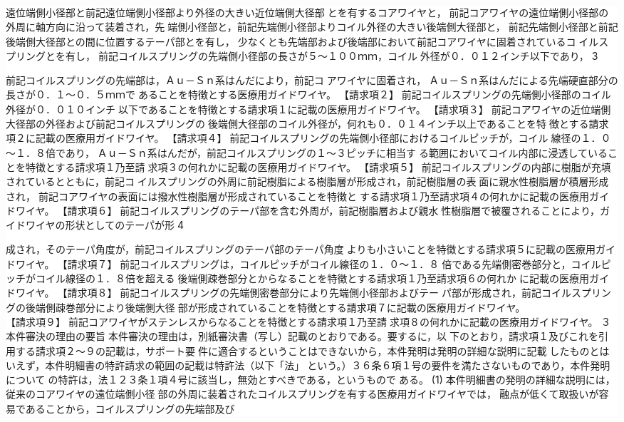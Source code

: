 遠位端側小径部と前記遠位端側小径部より外径の大きい近位端側大径部
とを有するコアワイヤと， 
前記コアワイヤの遠位端側小径部の外周に軸方向に沿って装着され，先
端側小径部と，前記先端側小径部よりコイル外径の大きい後端側大径部と，
前記先端側小径部と前記後端側大径部との間に位置するテーパ部とを有し，
少なくとも先端部および後端部において前記コアワイヤに固着されているコ
イルスプリングとを有し， 
前記コイルスプリングの先端側小径部の長さが５～１００ｍｍ，コイル
外径が０．０１２インチ以下であり， 
3 
 
前記コイルスプリングの先端部は，Ａｕ－Ｓｎ系はんだにより，前記コ
アワイヤに固着され， 
Ａｕ－Ｓｎ系はんだによる先端硬直部分の長さが０．１～０．５ｍｍで
あることを特徴とする医療用ガイドワイヤ。 
【請求項２】 
前記コイルスプリングの先端側小径部のコイル外径が０．０１０インチ
以下であることを特徴とする請求項１に記載の医療用ガイドワイヤ。 
【請求項３】 
前記コアワイヤの近位端側大径部の外径および前記コイルスプリングの
後端側大径部のコイル外径が，何れも０．０１４インチ以上であることを特
徴とする請求項２に記載の医療用ガイドワイヤ。 
【請求項４】 
前記コイルスプリングの先端側小径部におけるコイルピッチが，コイル
線径の１．０～１．８倍であり， 
Ａｕ－Ｓｎ系はんだが，前記コイルスプリングの１～３ピッチに相当す
る範囲においてコイル内部に浸透していることを特徴とする請求項１乃至請
求項３の何れかに記載の医療用ガイドワイヤ。 
【請求項５】 
前記コイルスプリングの内部に樹脂が充填されているとともに，前記コ
イルスプリングの外周に前記樹脂による樹脂層が形成され，前記樹脂層の表
面に親水性樹脂層が積層形成され， 
前記コアワイヤの表面には撥水性樹脂層が形成されていることを特徴と
する請求項１乃至請求項４の何れかに記載の医療用ガイドワイヤ。 
【請求項６】 
前記コイルスプリングのテーパ部を含む外周が，前記樹脂層および親水
性樹脂層で被覆されることにより，ガイドワイヤの形状としてのテーパが形
4 
 
成され，そのテーパ角度が，前記コイルスプリングのテーパ部のテーパ角度
よりも小さいことを特徴とする請求項５に記載の医療用ガイドワイヤ。 
【請求項７】 
前記コイルスプリングは，コイルピッチがコイル線径の１．０～１．８
倍である先端側密巻部分と，コイルピッチがコイル線径の１．８倍を超える
後端側疎巻部分とからなることを特徴とする請求項１乃至請求項６の何れか
に記載の医療用ガイドワイヤ。 
【請求項８】 
前記コイルスプリングの先端側密巻部分により先端側小径部およびテー
パ部が形成され，前記コイルスプリングの後端側疎巻部分により後端側大径
部が形成されていることを特徴とする請求項７に記載の医療用ガイドワイヤ。  
【請求項９】 
前記コアワイヤがステンレスからなることを特徴とする請求項１乃至請
求項８の何れかに記載の医療用ガイドワイヤ。 
３ 本件審決の理由の要旨 
本件審決の理由は，別紙審決書（写し）記載のとおりである。要するに，以
下のとおり，請求項１及びこれを引用する請求項２～９の記載は，サポート要
件に適合するということはできないから，本件発明は発明の詳細な説明に記載
したものとはいえず，本件明細書の特許請求の範囲の記載は特許法（以下「法」
という。）３６条６項１号の要件を満たさないものであり，本件発明について
の特許は，法１２３条１項４号に該当し，無効とすべきである，というもので
ある。 
(1) 本件明細書の発明の詳細な説明には，従来のコアワイヤの遠位端側小径
部の外周に装着されたコイルスプリングを有する医療用ガイドワイヤでは，
融点が低くて取扱いが容易であることから，コイルスプリングの先端部及び